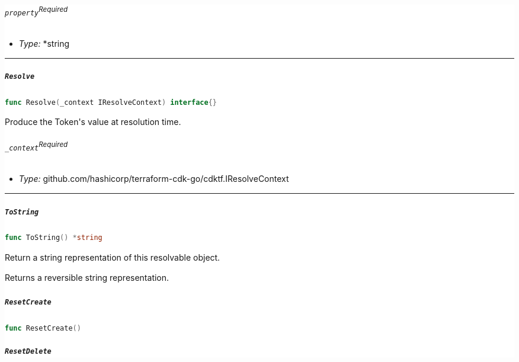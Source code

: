 ###### `property`<sup>Required</sup> <a name="property" id="@cdktf/provider-azurerm.machineLearningWorkspaceNetworkOutboundRuleFqdn.MachineLearningWorkspaceNetworkOutboundRuleFqdnTimeoutsOutputReference.interpolationForAttribute.parameter.property"></a>

- *Type:* *string

---

##### `Resolve` <a name="Resolve" id="@cdktf/provider-azurerm.machineLearningWorkspaceNetworkOutboundRuleFqdn.MachineLearningWorkspaceNetworkOutboundRuleFqdnTimeoutsOutputReference.resolve"></a>

```go
func Resolve(_context IResolveContext) interface{}
```

Produce the Token's value at resolution time.

###### `_context`<sup>Required</sup> <a name="_context" id="@cdktf/provider-azurerm.machineLearningWorkspaceNetworkOutboundRuleFqdn.MachineLearningWorkspaceNetworkOutboundRuleFqdnTimeoutsOutputReference.resolve.parameter._context"></a>

- *Type:* github.com/hashicorp/terraform-cdk-go/cdktf.IResolveContext

---

##### `ToString` <a name="ToString" id="@cdktf/provider-azurerm.machineLearningWorkspaceNetworkOutboundRuleFqdn.MachineLearningWorkspaceNetworkOutboundRuleFqdnTimeoutsOutputReference.toString"></a>

```go
func ToString() *string
```

Return a string representation of this resolvable object.

Returns a reversible string representation.

##### `ResetCreate` <a name="ResetCreate" id="@cdktf/provider-azurerm.machineLearningWorkspaceNetworkOutboundRuleFqdn.MachineLearningWorkspaceNetworkOutboundRuleFqdnTimeoutsOutputReference.resetCreate"></a>

```go
func ResetCreate()
```

##### `ResetDelete` <a name="ResetDelete" id="@cdktf/provider-azurerm.machineLearningWorkspaceNetworkOutboundRuleFqdn.MachineLearningWorkspaceNetworkOutboundRuleFqdnTimeoutsOutputReference.resetDelete"></a>
